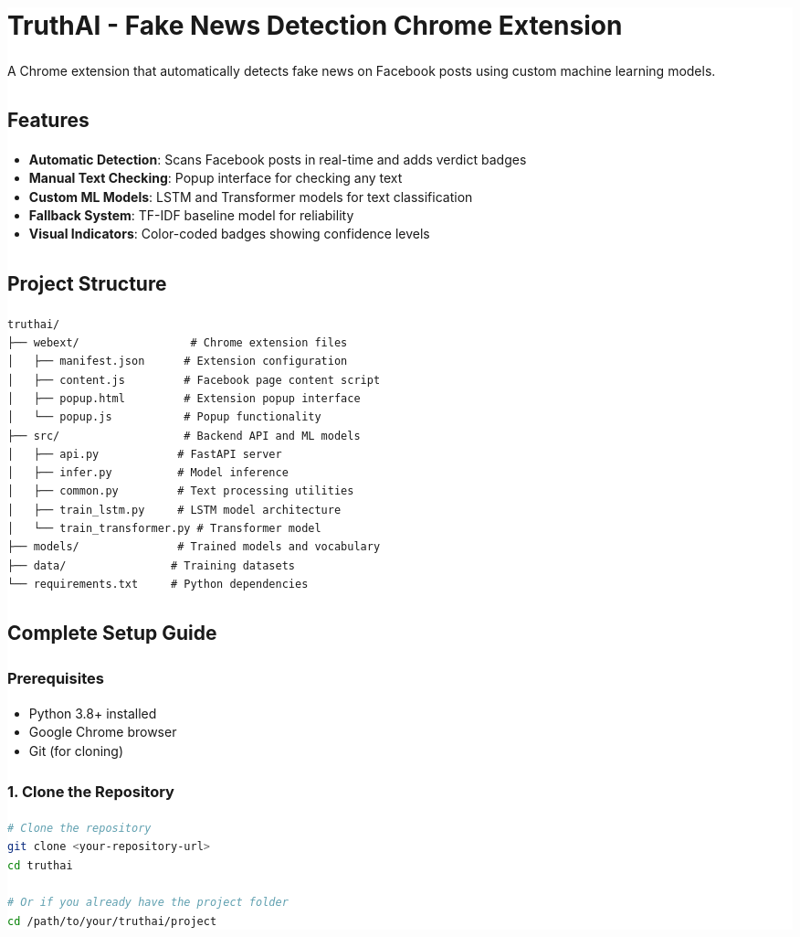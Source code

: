 # TruthAI - Fake News Detection Chrome Extension

A Chrome extension that automatically detects fake news on Facebook posts using custom machine learning models.

## Features

- **Automatic Detection**: Scans Facebook posts in real-time and adds verdict badges
- **Manual Text Checking**: Popup interface for checking any text
- **Custom ML Models**: LSTM and Transformer models for text classification
- **Fallback System**: TF-IDF baseline model for reliability
- **Visual Indicators**: Color-coded badges showing confidence levels

## Project Structure

```
truthai/
├── webext/                 # Chrome extension files
│   ├── manifest.json      # Extension configuration
│   ├── content.js         # Facebook page content script
│   ├── popup.html         # Extension popup interface
│   └── popup.js           # Popup functionality
├── src/                   # Backend API and ML models
│   ├── api.py            # FastAPI server
│   ├── infer.py          # Model inference
│   ├── common.py         # Text processing utilities
│   ├── train_lstm.py     # LSTM model architecture
│   └── train_transformer.py # Transformer model
├── models/               # Trained models and vocabulary
├── data/                # Training datasets
└── requirements.txt     # Python dependencies
```

## Complete Setup Guide

### Prerequisites

- Python 3.8+ installed
- Google Chrome browser
- Git (for cloning)

### 1. Clone the Repository

```bash
# Clone the repository
git clone <your-repository-url>
cd truthai

# Or if you already have the project folder
cd /path/to/your/truthai/project
```

